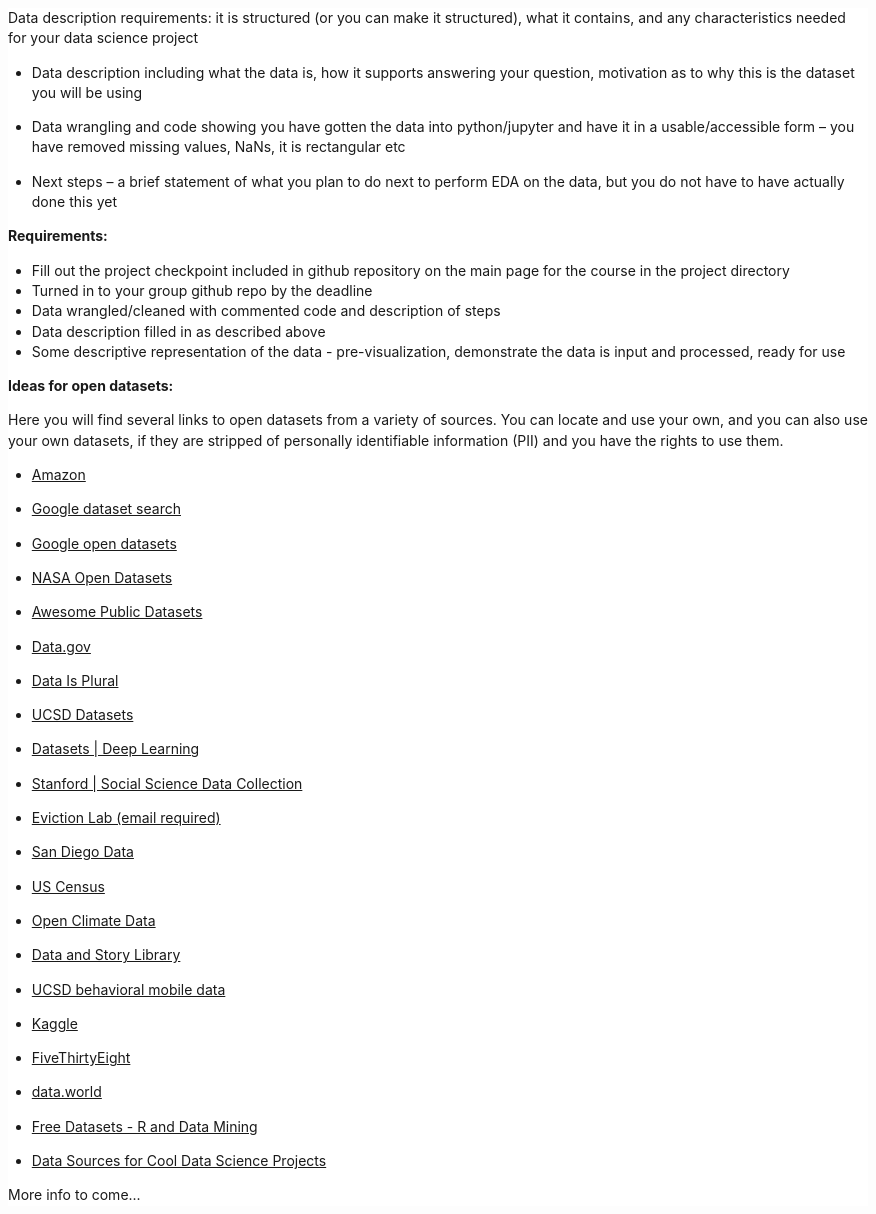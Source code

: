 Data description requirements: it is structured (or you can make it structured), what it contains, and any characteristics needed for your data science project

* Data description including what the data is, how it supports answering your question, motivation as to why this is the dataset you will be using
* Data wrangling and code showing you have gotten the data into python/jupyter and have it in a usable/accessible form – you have removed missing values, NaNs, it is rectangular etc  
    
* Next steps – a brief statement of what you plan to do next to perform EDA on the data, but you do not have to have actually done this yet  
    

**Requirements:**

* Fill out the project checkpoint included in github repository on the main page for the course in the project directory
* Turned in to your group github repo by the deadline
* Data wrangled/cleaned with commented code and description of steps
* Data description filled in as described above
* Some descriptive representation of the data - pre-visualization, demonstrate the data is input and processed, ready for use

**Ideas for open datasets:**

Here you will find several links to open datasets from a variety of sources. You can locate and use your own, and you can also use your own datasets, if they are stripped of personally identifiable information (PII) and you have the rights to use them.

* [Amazon](https://aws.amazon.com/opendata/)
* [Google dataset search](https://datasetsearch.research.google.com)
* [Google open datasets](https://research.google/resources/datasets/)
* [NASA Open Datasets](https://data.nasa.gov)
* [Awesome Public Datasets](https://github.com/awesomedata/awesome-public-datasets/blob/master/README.rst)
* [Data.gov](https://catalog.data.gov/dataset)  
    
* [Data Is Plural](https://docs.google.com/spreadsheets/d/1wZhPLMCHKJvwOkP4juclhjFgqIY8fQFMemwKL2c64vk/edit#gid=0)  
    
* [UCSD Datasets](https://ucsd.libguides.com/data-statistics/home)  
    
* [Datasets | Deep Learning](http://deeplearning.net/datasets/)  
    
* [Stanford | Social Science Data Collection](https://data.stanford.edu/)  
    
* [Eviction Lab (email required)](https://evictionlab.org/get-the-data/)  
    
* [San Diego Data](https://data.sandiego.gov/)  
    
* [US Census](https://www.census.gov/)  
    
* [Open Climate Data](http://openclimatedata.net/)  
    
* [Data and Story Library](https://dasl.datadescription.com/datafiles/)  
    
* [UCSD behavioral mobile data](http://extrasensory.ucsd.edu/)  
    
* [Kaggle](https://www.kaggle.com/)  
    
* [FiveThirtyEight](https://data.fivethirtyeight.com/)  
    
* [data.world](https://data.world/)  
    
* [Free Datasets - R and Data Mining](http://www.rdatamining.com/resources/data)  
    
* [Data Sources for Cool Data Science Projects](https://blog.thedataincubator.com/2014/10/data-sources-for-cool-data-science-projects-part-1/)

More info to come...
